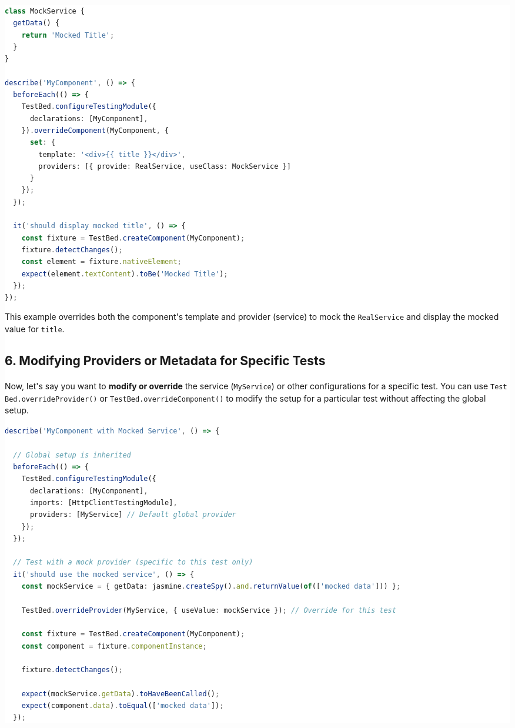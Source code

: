 ```ts
class MockService {
  getData() {
    return 'Mocked Title';
  }
}

describe('MyComponent', () => {
  beforeEach(() => {
    TestBed.configureTestingModule({
      declarations: [MyComponent],
    }).overrideComponent(MyComponent, {
      set: {
        template: '<div>{{ title }}</div>',
        providers: [{ provide: RealService, useClass: MockService }]
      }
    });
  });

  it('should display mocked title', () => {
    const fixture = TestBed.createComponent(MyComponent);
    fixture.detectChanges();
    const element = fixture.nativeElement;
    expect(element.textContent).toBe('Mocked Title');
  });
});

```

This example overrides both the component's template and provider (service) to mock the `RealService` and display the mocked value for `title`.

## 6. **Modifying Providers or Metadata for Specific Tests**

Now, let's say you want to **modify or override** the service (`MyService`) or other configurations for a specific test. You can use `TestBed.overrideProvider()` or `TestBed.overrideComponent()` to modify the setup for a particular test without affecting the global setup.

```ts
describe('MyComponent with Mocked Service', () => {

  // Global setup is inherited
  beforeEach(() => {
    TestBed.configureTestingModule({
      declarations: [MyComponent],
      imports: [HttpClientTestingModule], 
      providers: [MyService] // Default global provider
    });
  });

  // Test with a mock provider (specific to this test only)
  it('should use the mocked service', () => {
    const mockService = { getData: jasmine.createSpy().and.returnValue(of(['mocked data'])) };
    
    TestBed.overrideProvider(MyService, { useValue: mockService }); // Override for this test

    const fixture = TestBed.createComponent(MyComponent);
    const component = fixture.componentInstance;

    fixture.detectChanges();

    expect(mockService.getData).toHaveBeenCalled();
    expect(component.data).toEqual(['mocked data']);
  });
```
